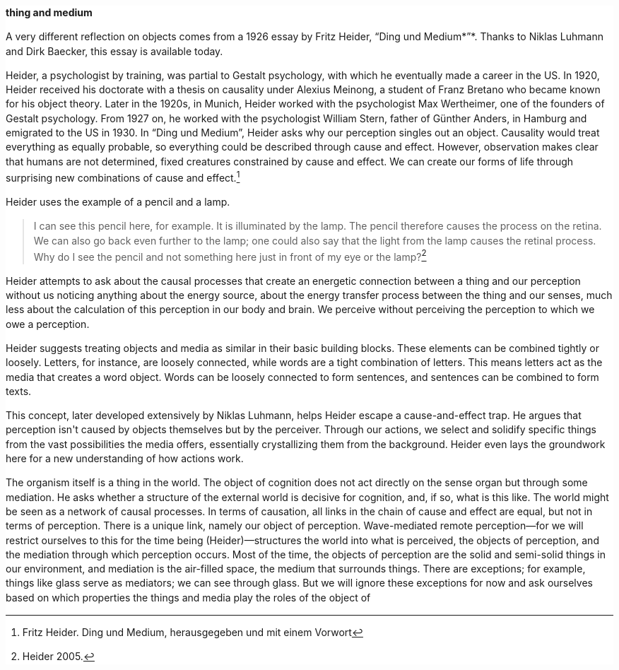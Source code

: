 **thing and medium**

A very different reflection on objects comes from a 1926 essay by Fritz
Heider, “Ding und Medium*”*. Thanks to Niklas Luhmann and Dirk Baecker,
this essay is available today.

Heider, a psychologist by training, was partial to Gestalt psychology,
with which he eventually made a career in the US. In 1920, Heider
received his doctorate with a thesis on causality under Alexius Meinong,
a student of Franz Bretano who became known for his object theory. Later
in the 1920s, in Munich, Heider worked with the psychologist Max
Wertheimer, one of the founders of Gestalt psychology. From 1927 on, he
worked with the psychologist William Stern, father of Günther Anders, in
Hamburg and emigrated to the US in 1930. In “Ding und Medium”, Heider
asks why our perception singles out an object. Causality would treat
everything as equally probable, so everything could be described through
cause and effect. However, observation makes clear that humans are not
determined, fixed creatures constrained by cause and effect. We can
create our forms of life through surprising new combinations of cause
and effect.[^12_Treske_Ch8_6]

Heider uses the example of a pencil and a lamp.

> I can see this pencil here, for example. It is illuminated by the
> lamp. The pencil therefore causes the process on the retina. We can
> also go back even further to the lamp; one could also say that the
> light from the lamp causes the retinal process. Why do I see the
> pencil and not something here just in front of my eye or the lamp?[^12_Treske_Ch8_7]

Heider attempts to ask about the causal processes that create an
energetic connection between a thing and our perception without us
noticing anything about the energy source, about the energy transfer
process between the thing and our senses, much less about the
calculation of this perception in our body and brain. We perceive
without perceiving the perception to which we owe a perception.

Heider suggests treating objects and media as similar in their basic
building blocks. These elements can be combined tightly or loosely.
Letters, for instance, are loosely connected, while words are a tight
combination of letters. This means letters act as the media that creates
a word object. Words can be loosely connected to form sentences, and
sentences can be combined to form texts.

This concept, later developed extensively by Niklas Luhmann, helps
Heider escape a cause-and-effect trap. He argues that perception isn't
caused by objects themselves but by the perceiver. Through our actions,
we select and solidify specific things from the vast possibilities the
media offers, essentially crystallizing them from the background. Heider
even lays the groundwork here for a new understanding of how actions
work.

The organism itself is a thing in the world. The object of cognition
does not act directly on the sense organ but through some mediation. He
asks whether a structure of the external world is decisive for
cognition, and, if so, what is this like. The world might be seen as a
network of causal processes. In terms of causation, all links in the
chain of cause and effect are equal, but not in terms of perception.
There is a unique link, namely our object of perception. Wave-mediated
remote perception—for we will restrict ourselves to this for the time
being (Heider)—structures the world into what is perceived, the objects
of perception, and the mediation through which perception occurs. Most
of the time, the objects of perception are the solid and semi-solid
things in our environment, and mediation is the air-filled space, the
medium that surrounds things. There are exceptions; for example, things
like glass serve as mediators; we can see through glass. But we will
ignore these exceptions for now and ask ourselves based on which
properties the things and media play the roles of the object of

[^12_Treske_Ch8_1]: Jill Walker Rettberg, Now objects perceive me: Art that
[^12_Treske_Ch8_2]: Paul Virilio, The Vision Machine. Bloomington: Indiana University
[^12_Treske_Ch8_3]: On Malick, On visual web, a photo is worth more than a 1000 words,
[^12_Treske_Ch8_4]: Volker Pantenburg, Cinematographic Objects: Things and Operations
[^12_Treske_Ch8_5]: Pantenburg 2015.
[^12_Treske_Ch8_6]: Fritz Heider. Ding und Medium, herausgegeben und mit einem Vorwort
[^12_Treske_Ch8_7]: Heider 2005.
[^12_Treske_Ch8_8]: Rezensionsnotiz zu Neue Zürcher Zeitung, 28.06.2005.
[^12_Treske_Ch8_9]: Stephan Günzel, About false units. Fritz Heider's essay "Thing and
[^12_Treske_Ch8_10]: C. Morgner, The Medium in the Sociology of Niklas Luhmann: From
[^12_Treske_Ch8_11]: Yuk Hui, What is a digital object? Metaphilosophy, vol. 43, no.
[^12_Treske_Ch8_12]: Graham Harman, Object-oriented ontology: a new theory of
[^12_Treske_Ch8_13]: Graham Harman, The importance of Bruno Latour, Cultural Studies